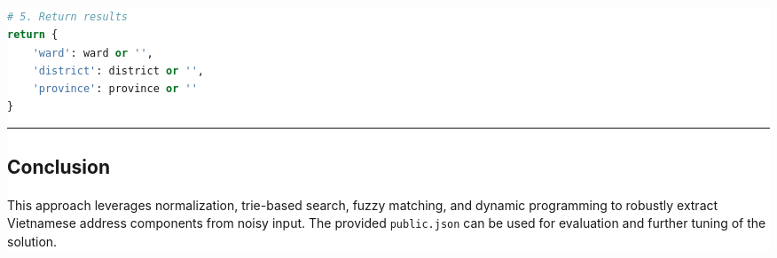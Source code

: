 ```python
# 5. Return results
return {
    'ward': ward or '',
    'district': district or '',
    'province': province or ''
}
```

---

## Conclusion

This approach leverages normalization, trie-based search, fuzzy matching, and dynamic programming to robustly extract Vietnamese address components from noisy input. The provided `public.json` can be used for evaluation and further tuning of the solution. 